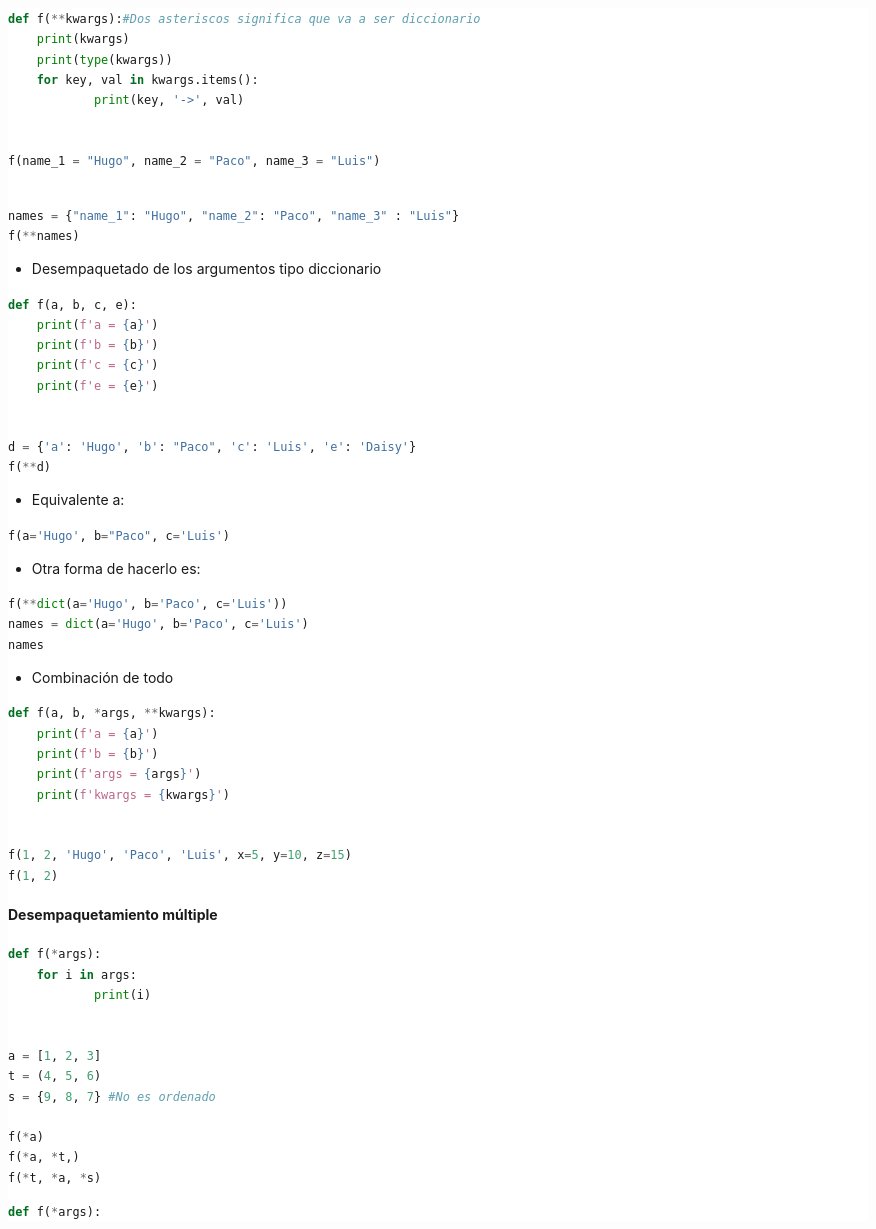 ```python
def f(**kwargs):#Dos asteriscos significa que va a ser diccionario
    print(kwargs)
    print(type(kwargs))
    for key, val in kwargs.items():
            print(key, '->', val)


f(name_1 = "Hugo", name_2 = "Paco", name_3 = "Luis")
```
```python

names = {"name_1": "Hugo", "name_2": "Paco", "name_3" : "Luis"}
f(**names)
```
* Desempaquetado de los argumentos tipo diccionario
```python
def f(a, b, c, e):
    print(f'a = {a}')
    print(f'b = {b}')
    print(f'c = {c}')
    print(f'e = {e}')


d = {'a': 'Hugo', 'b': "Paco", 'c': 'Luis', 'e': 'Daisy'}
f(**d)
```
* Equivalente a:
```python
f(a='Hugo', b="Paco", c='Luis')
```
* Otra forma de hacerlo es:
```python
f(**dict(a='Hugo', b='Paco', c='Luis'))
names = dict(a='Hugo', b='Paco', c='Luis')
names
```
* Combinación de todo
```python
def f(a, b, *args, **kwargs):
    print(f'a = {a}')
    print(f'b = {b}')
    print(f'args = {args}')
    print(f'kwargs = {kwargs}')


f(1, 2, 'Hugo', 'Paco', 'Luis', x=5, y=10, z=15)
f(1, 2)
```
#### Desempaquetamiento múltiple
```python
def f(*args):
    for i in args:
            print(i)


a = [1, 2, 3]
t = (4, 5, 6)
s = {9, 8, 7} #No es ordenado

f(*a)
f(*a, *t,)
f(*t, *a, *s)
```
```python
def f(*args):
```